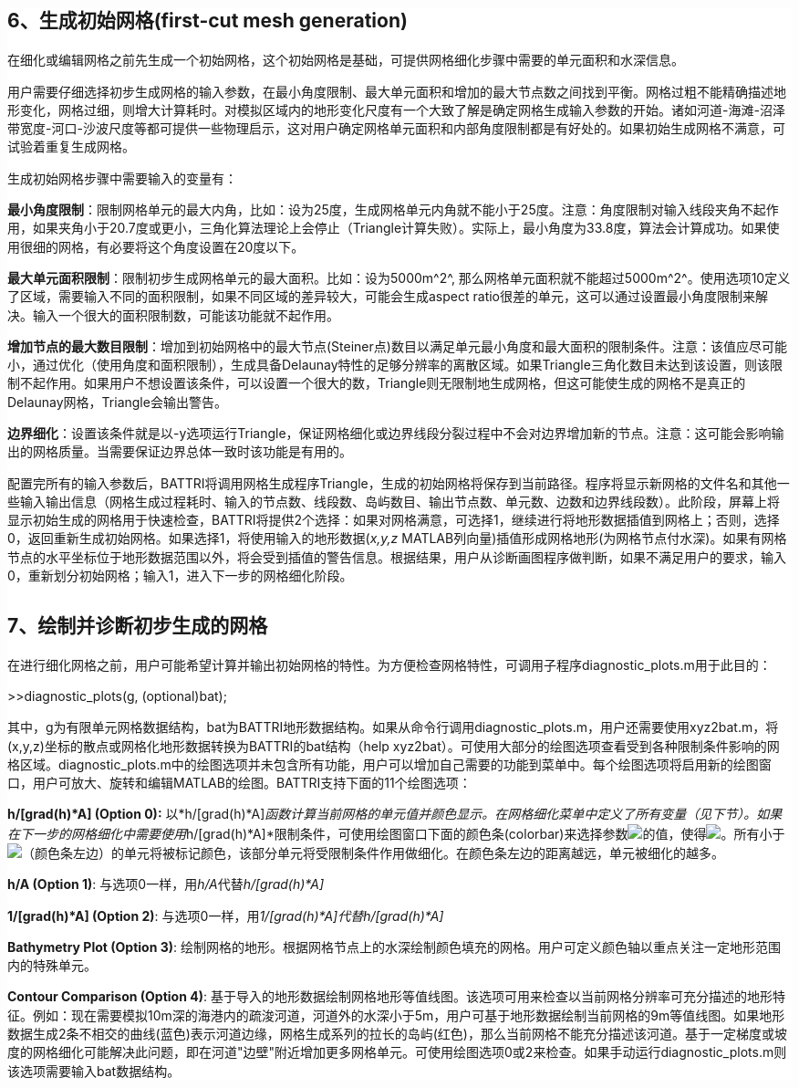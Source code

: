 ## 6、生成初始网格(first-cut mesh generation)

在细化或编辑网格之前先生成一个初始网格，这个初始网格是基础，可提供网格细化步骤中需要的单元面积和水深信息。

用户需要仔细选择初步生成网格的输入参数，在最小角度限制、最大单元面积和增加的最大节点数之间找到平衡。网格过粗不能精确描述地形变化，网格过细，则增大计算耗时。对模拟区域内的地形变化尺度有一个大致了解是确定网格生成输入参数的开始。诸如河道-海滩-沼泽带宽度-河口-沙波尺度等都可提供一些物理启示，这对用户确定网格单元面积和内部角度限制都是有好处的。如果初始生成网格不满意，可试验着重复生成网格。

生成初始网格步骤中需要输入的变量有：

**最小角度限制**：限制网格单元的最大内角，比如：设为25度，生成网格单元内角就不能小于25度。注意：角度限制对输入线段夹角不起作用，如果夹角小于20.7度或更小，三角化算法理论上会停止（Triangle计算失败）。实际上，最小角度为33.8度，算法会计算成功。如果使用很细的网格，有必要将这个角度设置在20度以下。

**最大单元面积限制**：限制初步生成网格单元的最大面积。比如：设为5000m^2^,
那么网格单元面积就不能超过5000m^2^。使用选项10定义了区域，需要输入不同的面积限制，如果不同区域的差异较大，可能会生成aspect
ratio很差的单元，这可以通过设置最小角度限制来解决。输入一个很大的面积限制数，可能该功能就不起作用。

**增加节点的最大数目限制**：增加到初始网格中的最大节点(Steiner点)数目以满足单元最小角度和最大面积的限制条件。注意：该值应尽可能小，通过优化（使用角度和面积限制），生成具备Delaunay特性的足够分辨率的离散区域。如果Triangle三角化数目未达到该设置，则该限制不起作用。如果用户不想设置该条件，可以设置一个很大的数，Triangle则无限制地生成网格，但这可能使生成的网格不是真正的Delaunay网格，Triangle会输出警告。

**边界细化**：设置该条件就是以-y选项运行Triangle，保证网格细化或边界线段分裂过程中不会对边界增加新的节点。注意：这可能会影响输出的网格质量。当需要保证边界总体一致时该功能是有用的。

配置完所有的输入参数后，BATTRI将调用网格生成程序Triangle，生成的初始网格将保存到当前路径。程序将显示新网格的文件名和其他一些输入输出信息（网格生成过程耗时、输入的节点数、线段数、岛屿数目、输出节点数、单元数、边数和边界线段数）。此阶段，屏幕上将显示初始生成的网格用于快速检查，BATTRI将提供2个选择：如果对网格满意，可选择1，继续进行将地形数据插值到网格上；否则，选择0，返回重新生成初始网格。如果选择1，将使用输入的地形数据(*x,y,z*
MATLAB列向量)插值形成网格地形(为网格节点付水深)。如果有网格节点的水平坐标位于地形数据范围以外，将会受到插值的警告信息。根据结果，用户从诊断画图程序做判断，如果不满足用户的要求，输入0，重新划分初始网格；输入1，进入下一步的网格细化阶段。

## 7、绘制并诊断初步生成的网格

在进行细化网格之前，用户可能希望计算并输出初始网格的特性。为方便检查网格特性，可调用子程序diagnostic_plots.m用于此目的：

\>\>diagnostic_plots(g, (optional)bat);

其中，g为有限单元网格数据结构，bat为BATTRI地形数据结构。如果从命令行调用diagnostic_plots.m，用户还需要使用xyz2bat.m，将(x,y,z)坐标的散点或网格化地形数据转换为BATTRI的bat结构（help
xyz2bat）。可使用大部分的绘图选项查看受到各种限制条件影响的网格区域。diagnostic_plots.m中的绘图选项并未包含所有功能，用户可以增加自己需要的功能到菜单中。每个绘图选项将启用新的绘图窗口，用户可放大、旋转和编辑MATLAB的绘图。BATTRI支持下面的11个绘图选项：

**h/\[grad(h)\*A\] (Option 0):**
以*h/\[grad(h)\*A\]*函数计算当前网格的单元值并颜色显示。在网格细化菜单中定义了所有变量（见下节）。如果在下一步的网格细化中需要使用*h/\[grad(h)\*A\]*限制条件，可使用绘图窗口下面的颜色条(colorbar)来选择参数![](./media/image6.wmf)的值，使得![](./media/image7.wmf)。所有小于![](./media/image8.wmf)（颜色条左边）的单元将被标记颜色，该部分单元将受限制条件作用做细化。在颜色条左边的距离越远，单元被细化的越多。

**h/A (Option 1)**: 与选项0一样，用*h/A*代替*h/\[grad(h)\*A\]*

**1/\[grad(h)\*A\] (Option 2)**:
与选项0一样，用*1/\[grad(h)\*A\]*代替*h/\[grad(h)\*A\]*

**Bathymetry Plot (Option 3)**:
绘制网格的地形。根据网格节点上的水深绘制颜色填充的网格。用户可定义颜色轴以重点关注一定地形范围内的特殊单元。

**Contour Comparison (Option 4)**:
基于导入的地形数据绘制网格地形等值线图。该选项可用来检查以当前网格分辨率可充分描述的地形特征。例如：现在需要模拟10m深的海港内的疏浚河道，河道外的水深小于5m，用户可基于地形数据绘制当前网格的9m等值线图。如果地形数据生成2条不相交的曲线(蓝色)表示河道边缘，网格生成系列的拉长的岛屿(红色)，那么当前网格不能充分描述该河道。基于一定梯度或坡度的网格细化可能解决此问题，即在河道"边壁"附近增加更多网格单元。可使用绘图选项0或2来检查。如果手动运行diagnostic_plots.m则该选项需要输入bat数据结构。
